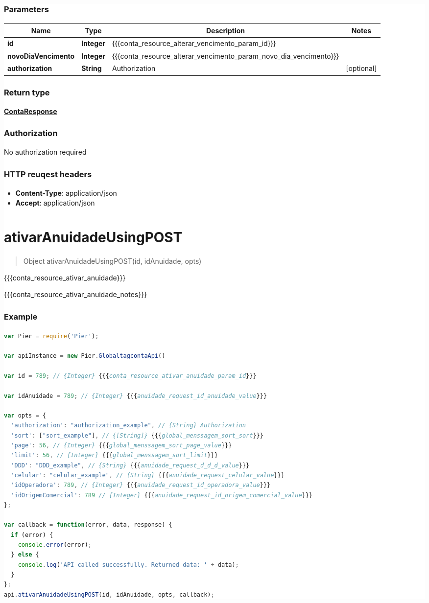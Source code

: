 ### Parameters

Name | Type | Description  | Notes
------------- | ------------- | ------------- | -------------
 **id** | **Integer**| {{{conta_resource_alterar_vencimento_param_id}}} | 
 **novoDiaVencimento** | **Integer**| {{{conta_resource_alterar_vencimento_param_novo_dia_vencimento}}} | 
 **authorization** | **String**| Authorization | [optional] 

### Return type

[**ContaResponse**](ContaResponse.md)

### Authorization

No authorization required

### HTTP reuqest headers

 - **Content-Type**: application/json
 - **Accept**: application/json

<a name="ativarAnuidadeUsingPOST"></a>
# **ativarAnuidadeUsingPOST**
> Object ativarAnuidadeUsingPOST(id, idAnuidade, opts)

{{{conta_resource_ativar_anuidade}}}

{{{conta_resource_ativar_anuidade_notes}}}

### Example
```javascript
var Pier = require('Pier');

var apiInstance = new Pier.GlobaltagcontaApi()

var id = 789; // {Integer} {{{conta_resource_ativar_anuidade_param_id}}}

var idAnuidade = 789; // {Integer} {{{anuidade_request_id_anuidade_value}}}

var opts = { 
  'authorization': "authorization_example", // {String} Authorization
  'sort': ["sort_example"], // {[String]} {{{global_menssagem_sort_sort}}}
  'page': 56, // {Integer} {{{global_menssagem_sort_page_value}}}
  'limit': 56, // {Integer} {{{global_menssagem_sort_limit}}}
  'DDD': "DDD_example", // {String} {{{anuidade_request_d_d_d_value}}}
  'celular': "celular_example", // {String} {{{anuidade_request_celular_value}}}
  'idOperadora': 789, // {Integer} {{{anuidade_request_id_operadora_value}}}
  'idOrigemComercial': 789 // {Integer} {{{anuidade_request_id_origem_comercial_value}}}
};

var callback = function(error, data, response) {
  if (error) {
    console.error(error);
  } else {
    console.log('API called successfully. Returned data: ' + data);
  }
};
api.ativarAnuidadeUsingPOST(id, idAnuidade, opts, callback);
```
